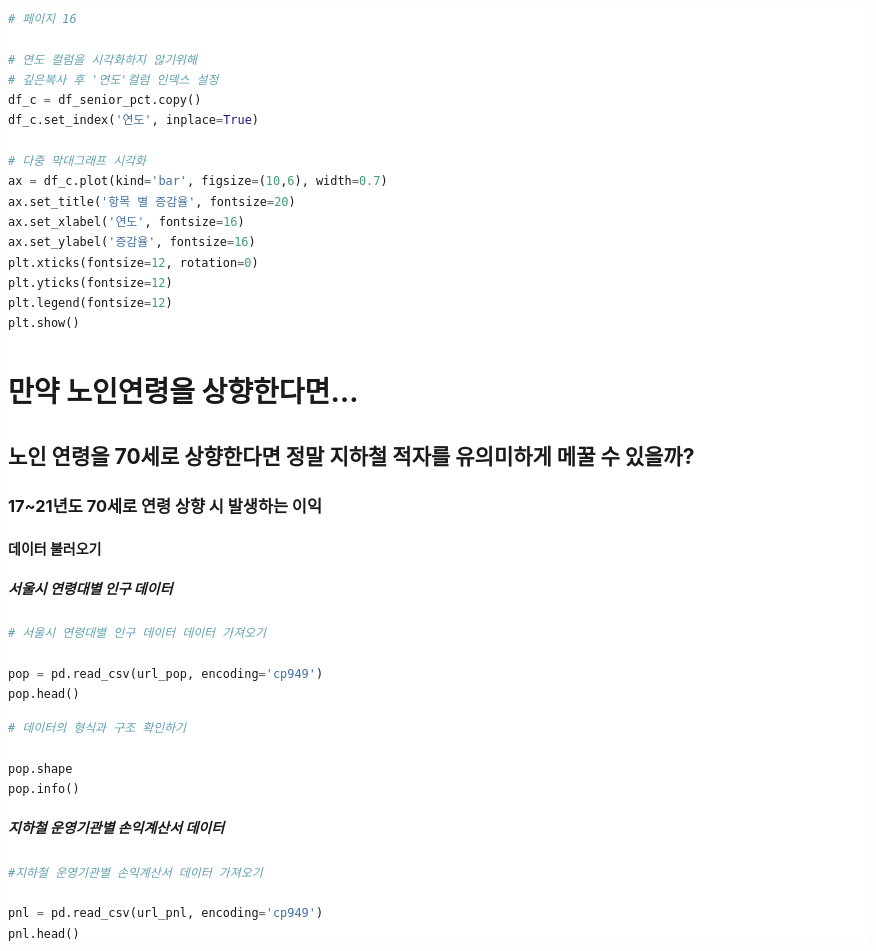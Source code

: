 
```python
# 페이지 16

# 연도 컬럼을 시각화하지 않기위해 
# 깊은복사 후 '연도'컬럼 인덱스 설정
df_c = df_senior_pct.copy()
df_c.set_index('연도', inplace=True)

# 다중 막대그래프 시각화
ax = df_c.plot(kind='bar', figsize=(10,6), width=0.7)
ax.set_title('항목 별 증감율', fontsize=20)
ax.set_xlabel('연도', fontsize=16)
ax.set_ylabel('증감율', fontsize=16)
plt.xticks(fontsize=12, rotation=0)
plt.yticks(fontsize=12)
plt.legend(fontsize=12)
plt.show()
```

# 만약 노인연령을 상향한다면…

## 노인 연령을 70세로 상향한다면 정말 지하철 적자를 유의미하게 메꿀 수 있을까?

### 17~21년도 70세로 연령 상향 시 발생하는 이익

#### 데이터 불러오기

##### 서울시 연령대별 인구 데이터


```python
# 서울시 연령대별 인구 데이터 데이터 가져오기

pop = pd.read_csv(url_pop, encoding='cp949')
pop.head()
```


```python
# 데이터의 형식과 구조 확인하기

pop.shape
pop.info()
```

##### 지하철 운영기관별 손익계산서 데이터


```python
#지하철 운영기관별 손익계산서 데이터 가져오기

pnl = pd.read_csv(url_pnl, encoding='cp949')
pnl.head()
```
